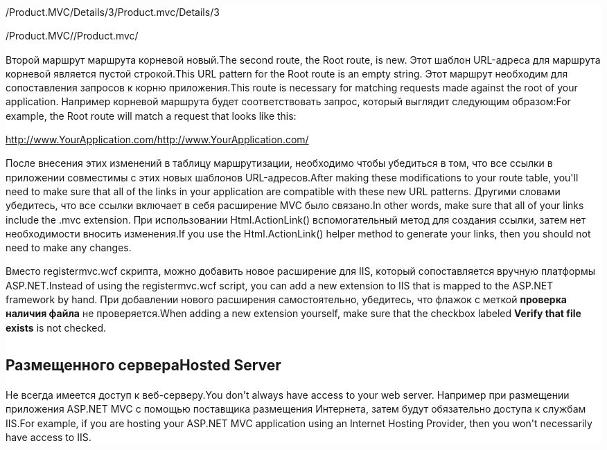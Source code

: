 <span data-ttu-id="d90f7-194">/Product.MVC/Details/3</span><span class="sxs-lookup"><span data-stu-id="d90f7-194">/Product.mvc/Details/3</span></span>

<span data-ttu-id="d90f7-195">/Product.MVC/</span><span class="sxs-lookup"><span data-stu-id="d90f7-195">/Product.mvc/</span></span>

<span data-ttu-id="d90f7-196">Второй маршрут маршрута корневой новый.</span><span class="sxs-lookup"><span data-stu-id="d90f7-196">The second route, the Root route, is new.</span></span> <span data-ttu-id="d90f7-197">Этот шаблон URL-адреса для маршрута корневой является пустой строкой.</span><span class="sxs-lookup"><span data-stu-id="d90f7-197">This URL pattern for the Root route is an empty string.</span></span> <span data-ttu-id="d90f7-198">Этот маршрут необходим для сопоставления запросов к корню приложения.</span><span class="sxs-lookup"><span data-stu-id="d90f7-198">This route is necessary for matching requests made against the root of your application.</span></span> <span data-ttu-id="d90f7-199">Например корневой маршрута будет соответствовать запрос, который выглядит следующим образом:</span><span class="sxs-lookup"><span data-stu-id="d90f7-199">For example, the Root route will match a request that looks like this:</span></span>

[<span data-ttu-id="d90f7-200">http://www.YourApplication.com/</span><span class="sxs-lookup"><span data-stu-id="d90f7-200">http://www.YourApplication.com/</span></span>](http://www.YourApplication.com/)

<span data-ttu-id="d90f7-201">После внесения этих изменений в таблицу маршрутизации, необходимо чтобы убедиться в том, что все ссылки в приложении совместимы с этих новых шаблонов URL-адресов.</span><span class="sxs-lookup"><span data-stu-id="d90f7-201">After making these modifications to your route table, you'll need to make sure that all of the links in your application are compatible with these new URL patterns.</span></span> <span data-ttu-id="d90f7-202">Другими словами убедитесь, что все ссылки включает в себя расширение MVC было связано.</span><span class="sxs-lookup"><span data-stu-id="d90f7-202">In other words, make sure that all of your links include the .mvc extension.</span></span> <span data-ttu-id="d90f7-203">При использовании Html.ActionLink() вспомогательный метод для создания ссылки, затем нет необходимости вносить изменения.</span><span class="sxs-lookup"><span data-stu-id="d90f7-203">If you use the Html.ActionLink() helper method to generate your links, then you should not need to make any changes.</span></span>


<span data-ttu-id="d90f7-204">Вместо registermvc.wcf скрипта, можно добавить новое расширение для IIS, который сопоставляется вручную платформы ASP.NET.</span><span class="sxs-lookup"><span data-stu-id="d90f7-204">Instead of using the registermvc.wcf script, you can add a new extension to IIS that is mapped to the ASP.NET framework by hand.</span></span> <span data-ttu-id="d90f7-205">При добавлении нового расширения самостоятельно, убедитесь, что флажок с меткой **проверка наличия файла** не проверяется.</span><span class="sxs-lookup"><span data-stu-id="d90f7-205">When adding a new extension yourself, make sure that the checkbox labeled **Verify that file exists** is not checked.</span></span>


## <a name="hosted-server"></a><span data-ttu-id="d90f7-206">Размещенного сервера</span><span class="sxs-lookup"><span data-stu-id="d90f7-206">Hosted Server</span></span>

<span data-ttu-id="d90f7-207">Не всегда имеется доступ к веб-серверу.</span><span class="sxs-lookup"><span data-stu-id="d90f7-207">You don't always have access to your web server.</span></span> <span data-ttu-id="d90f7-208">Например при размещении приложения ASP.NET MVC с помощью поставщика размещения Интернета, затем будут обязательно доступа к службам IIS.</span><span class="sxs-lookup"><span data-stu-id="d90f7-208">For example, if you are hosting your ASP.NET MVC application using an Internet Hosting Provider, then you won't necessarily have access to IIS.</span></span>
